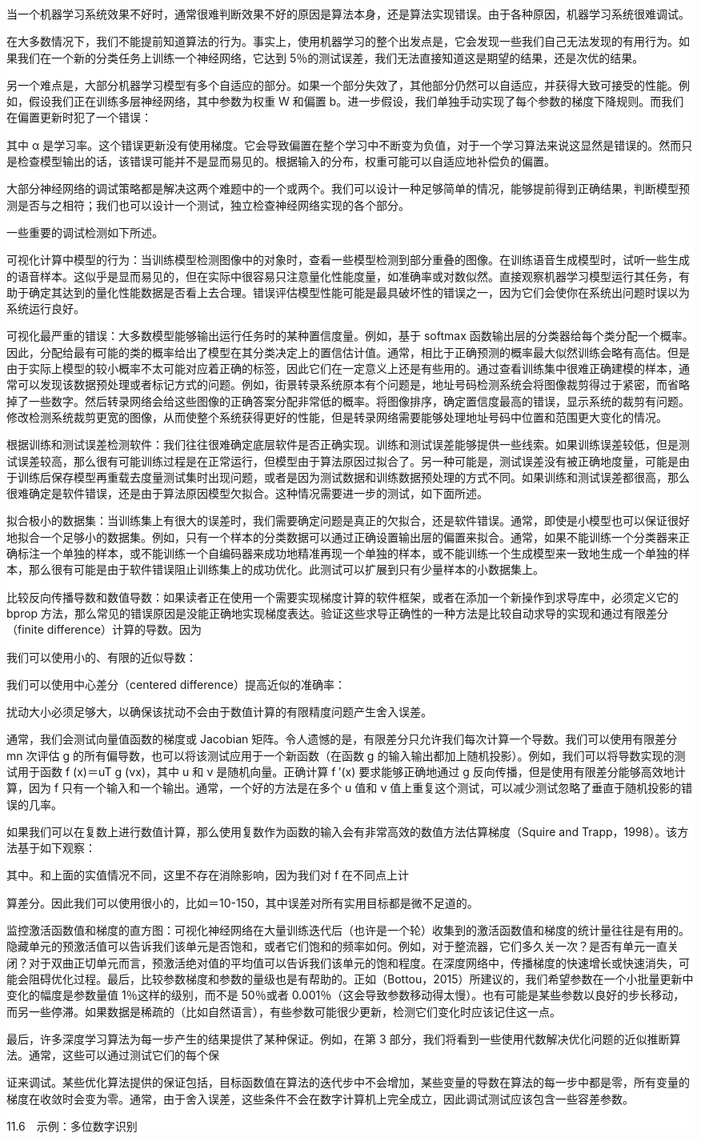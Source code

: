 当一个机器学习系统效果不好时，通常很难判断效果不好的原因是算法本身，还是算法实现错误。由于各种原因，机器学习系统很难调试。

在大多数情况下，我们不能提前知道算法的行为。事实上，使用机器学习的整个出发点是，它会发现一些我们自己无法发现的有用行为。如果我们在一个新的分类任务上训练一个神经网络，它达到 5％的测试误差，我们无法直接知道这是期望的结果，还是次优的结果。

另一个难点是，大部分机器学习模型有多个自适应的部分。如果一个部分失效了，其他部分仍然可以自适应，并获得大致可接受的性能。例如，假设我们正在训练多层神经网络，其中参数为权重 W 和偏置 b。进一步假设，我们单独手动实现了每个参数的梯度下降规则。而我们在偏置更新时犯了一个错误：

其中 α 是学习率。这个错误更新没有使用梯度。它会导致偏置在整个学习中不断变为负值，对于一个学习算法来说这显然是错误的。然而只是检查模型输出的话，该错误可能并不是显而易见的。根据输入的分布，权重可能可以自适应地补偿负的偏置。

大部分神经网络的调试策略都是解决这两个难题中的一个或两个。我们可以设计一种足够简单的情况，能够提前得到正确结果，判断模型预测是否与之相符；我们也可以设计一个测试，独立检查神经网络实现的各个部分。

一些重要的调试检测如下所述。

可视化计算中模型的行为：当训练模型检测图像中的对象时，查看一些模型检测到部分重叠的图像。在训练语音生成模型时，试听一些生成的语音样本。这似乎是显而易见的，但在实际中很容易只注意量化性能度量，如准确率或对数似然。直接观察机器学习模型运行其任务，有助于确定其达到的量化性能数据是否看上去合理。错误评估模型性能可能是最具破坏性的错误之一，因为它们会使你在系统出问题时误以为系统运行良好。

可视化最严重的错误：大多数模型能够输出运行任务时的某种置信度量。例如，基于 softmax 函数输出层的分类器给每个类分配一个概率。因此，分配给最有可能的类的概率给出了模型在其分类决定上的置信估计值。通常，相比于正确预测的概率最大似然训练会略有高估。但是由于实际上模型的较小概率不太可能对应着正确的标签，因此它们在一定意义上还是有些用的。通过查看训练集中很难正确建模的样本，通常可以发现该数据预处理或者标记方式的问题。例如，街景转录系统原本有个问题是，地址号码检测系统会将图像裁剪得过于紧密，而省略掉了一些数字。然后转录网络会给这些图像的正确答案分配非常低的概率。将图像排序，确定置信度最高的错误，显示系统的裁剪有问题。修改检测系统裁剪更宽的图像，从而使整个系统获得更好的性能，但是转录网络需要能够处理地址号码中位置和范围更大变化的情况。

根据训练和测试误差检测软件：我们往往很难确定底层软件是否正确实现。训练和测试误差能够提供一些线索。如果训练误差较低，但是测试误差较高，那么很有可能训练过程是在正常运行，但模型由于算法原因过拟合了。另一种可能是，测试误差没有被正确地度量，可能是由于训练后保存模型再重载去度量测试集时出现问题，或者是因为测试数据和训练数据预处理的方式不同。如果训练和测试误差都很高，那么很难确定是软件错误，还是由于算法原因模型欠拟合。这种情况需要进一步的测试，如下面所述。

拟合极小的数据集：当训练集上有很大的误差时，我们需要确定问题是真正的欠拟合，还是软件错误。通常，即使是小模型也可以保证很好地拟合一个足够小的数据集。例如，只有一个样本的分类数据可以通过正确设置输出层的偏置来拟合。通常，如果不能训练一个分类器来正确标注一个单独的样本，或不能训练一个自编码器来成功地精准再现一个单独的样本，或不能训练一个生成模型来一致地生成一个单独的样本，那么很有可能是由于软件错误阻止训练集上的成功优化。此测试可以扩展到只有少量样本的小数据集上。

比较反向传播导数和数值导数：如果读者正在使用一个需要实现梯度计算的软件框架，或者在添加一个新操作到求导库中，必须定义它的 bprop 方法，那么常见的错误原因是没能正确地实现梯度表达。验证这些求导正确性的一种方法是比较自动求导的实现和通过有限差分（finite difference）计算的导数。因为

我们可以使用小的、有限的近似导数：

我们可以使用中心差分（centered difference）提高近似的准确率：

扰动大小必须足够大，以确保该扰动不会由于数值计算的有限精度问题产生舍入误差。

通常，我们会测试向量值函数的梯度或 Jacobian 矩阵。令人遗憾的是，有限差分只允许我们每次计算一个导数。我们可以使用有限差分 mn 次评估 g 的所有偏导数，也可以将该测试应用于一个新函数（在函数 g 的输入输出都加上随机投影）。例如，我们可以将导数实现的测试用于函数 f (x)＝uT g (νx)，其中 u 和 ν 是随机向量。正确计算 f ′(x) 要求能够正确地通过 g 反向传播，但是使用有限差分能够高效地计算，因为 f 只有一个输入和一个输出。通常，一个好的方法是在多个 u 值和 ν 值上重复这个测试，可以减少测试忽略了垂直于随机投影的错误的几率。

如果我们可以在复数上进行数值计算，那么使用复数作为函数的输入会有非常高效的数值方法估算梯度（Squire and Trapp，1998）。该方法基于如下观察：

其中。和上面的实值情况不同，这里不存在消除影响，因为我们对 f 在不同点上计

算差分。因此我们可以使用很小的，比如＝10-150，其中误差对所有实用目标都是微不足道的。

监控激活函数值和梯度的直方图：可视化神经网络在大量训练迭代后（也许是一个轮）收集到的激活函数值和梯度的统计量往往是有用的。隐藏单元的预激活值可以告诉我们该单元是否饱和，或者它们饱和的频率如何。例如，对于整流器，它们多久关一次？是否有单元一直关闭？对于双曲正切单元而言，预激活绝对值的平均值可以告诉我们该单元的饱和程度。在深度网络中，传播梯度的快速增长或快速消失，可能会阻碍优化过程。最后，比较参数梯度和参数的量级也是有帮助的。正如（Bottou，2015）所建议的，我们希望参数在一个小批量更新中变化的幅度是参数量值 1％这样的级别，而不是 50％或者 0.001％（这会导致参数移动得太慢）。也有可能是某些参数以良好的步长移动，而另一些停滞。如果数据是稀疏的（比如自然语言），有些参数可能很少更新，检测它们变化时应该记住这一点。

最后，许多深度学习算法为每一步产生的结果提供了某种保证。例如，在第 3 部分，我们将看到一些使用代数解决优化问题的近似推断算法。通常，这些可以通过测试它们的每个保

证来调试。某些优化算法提供的保证包括，目标函数值在算法的迭代步中不会增加，某些变量的导数在算法的每一步中都是零，所有变量的梯度在收敛时会变为零。通常，由于舍入误差，这些条件不会在数字计算机上完全成立，因此调试测试应该包含一些容差参数。

11.6　示例：多位数字识别
